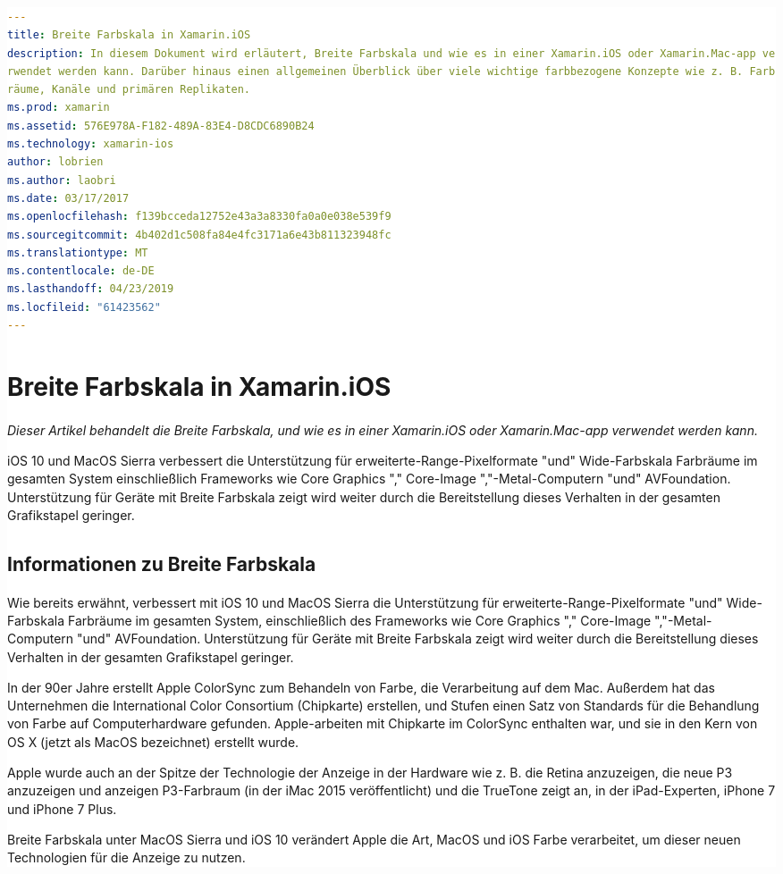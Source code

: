 ```yaml
---
title: Breite Farbskala in Xamarin.iOS
description: In diesem Dokument wird erläutert, Breite Farbskala und wie es in einer Xamarin.iOS oder Xamarin.Mac-app verwendet werden kann. Darüber hinaus einen allgemeinen Überblick über viele wichtige farbbezogene Konzepte wie z. B. Farbräume, Kanäle und primären Replikaten.
ms.prod: xamarin
ms.assetid: 576E978A-F182-489A-83E4-D8CDC6890B24
ms.technology: xamarin-ios
author: lobrien
ms.author: laobri
ms.date: 03/17/2017
ms.openlocfilehash: f139bcceda12752e43a3a8330fa0a0e038e539f9
ms.sourcegitcommit: 4b402d1c508fa84e4fc3171a6e43b811323948fc
ms.translationtype: MT
ms.contentlocale: de-DE
ms.lasthandoff: 04/23/2019
ms.locfileid: "61423562"
---
```

# <a name="wide-color-in-xamarinios"></a>Breite Farbskala in Xamarin.iOS

_Dieser Artikel behandelt die Breite Farbskala, und wie es in einer Xamarin.iOS oder Xamarin.Mac-app verwendet werden kann._

iOS 10 und MacOS Sierra verbessert die Unterstützung für erweiterte-Range-Pixelformate "und" Wide-Farbskala Farbräume im gesamten System einschließlich Frameworks wie Core Graphics "," Core-Image ","-Metal-Computern "und" AVFoundation. Unterstützung für Geräte mit Breite Farbskala zeigt wird weiter durch die Bereitstellung dieses Verhalten in der gesamten Grafikstapel geringer.

## <a name="about-wide-color"></a>Informationen zu Breite Farbskala

Wie bereits erwähnt, verbessert mit iOS 10 und MacOS Sierra die Unterstützung für erweiterte-Range-Pixelformate "und" Wide-Farbskala Farbräume im gesamten System, einschließlich des Frameworks wie Core Graphics "," Core-Image ","-Metal-Computern "und" AVFoundation. Unterstützung für Geräte mit Breite Farbskala zeigt wird weiter durch die Bereitstellung dieses Verhalten in der gesamten Grafikstapel geringer.

In der 90er Jahre erstellt Apple ColorSync zum Behandeln von Farbe, die Verarbeitung auf dem Mac. Außerdem hat das Unternehmen die International Color Consortium (Chipkarte) erstellen, und Stufen einen Satz von Standards für die Behandlung von Farbe auf Computerhardware gefunden. Apple-arbeiten mit Chipkarte im ColorSync enthalten war, und sie in den Kern von OS X (jetzt als MacOS bezeichnet) erstellt wurde.

Apple wurde auch an der Spitze der Technologie der Anzeige in der Hardware wie z. B. die Retina anzuzeigen, die neue P3 anzuzeigen und anzeigen P3-Farbraum (in der iMac 2015 veröffentlicht) und die TrueTone zeigt an, in der iPad-Experten, iPhone 7 und iPhone 7 Plus.

Breite Farbskala unter MacOS Sierra und iOS 10 verändert Apple die Art, MacOS und iOS Farbe verarbeitet, um dieser neuen Technologien für die Anzeige zu nutzen.
